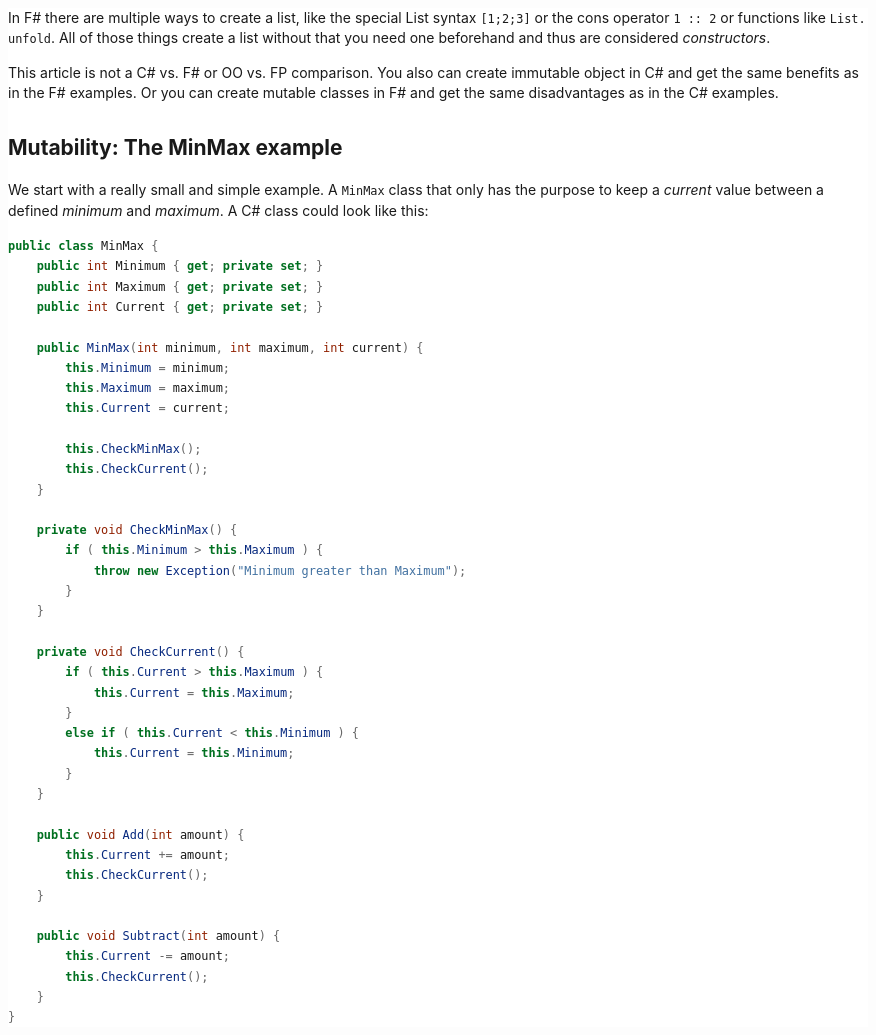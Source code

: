 In F# there are multiple ways to create a list, like the special List syntax
`[1;2;3]` or the cons operator `1 :: 2` or functions like `List.unfold`. All
of those things create a list without that you need one beforehand and
thus are considered *constructors*.

This article is not a C# vs. F# or OO vs. FP comparison. You also can create
immutable object in C# and get the same benefits as in the F# examples. Or
you can create mutable classes in F# and get the same disadvantages as in
the C# examples.

## Mutability: The MinMax example

We start with a really small and simple example. A `MinMax` class that only has
the purpose to keep a *current* value between a defined *minimum* and *maximum*.
A C# class could look like this:

```csharp
public class MinMax {
    public int Minimum { get; private set; }
    public int Maximum { get; private set; }
    public int Current { get; private set; }

    public MinMax(int minimum, int maximum, int current) {
        this.Minimum = minimum;
        this.Maximum = maximum;
        this.Current = current;

        this.CheckMinMax();
        this.CheckCurrent();
    }

    private void CheckMinMax() {
        if ( this.Minimum > this.Maximum ) {
            throw new Exception("Minimum greater than Maximum");
        }
    }

    private void CheckCurrent() {
        if ( this.Current > this.Maximum ) {
            this.Current = this.Maximum;
        }
        else if ( this.Current < this.Minimum ) {
            this.Current = this.Minimum;
        }
    }

    public void Add(int amount) {
        this.Current += amount;
        this.CheckCurrent();
    }

    public void Subtract(int amount) {
        this.Current -= amount;
        this.CheckCurrent();
    }
}
```
